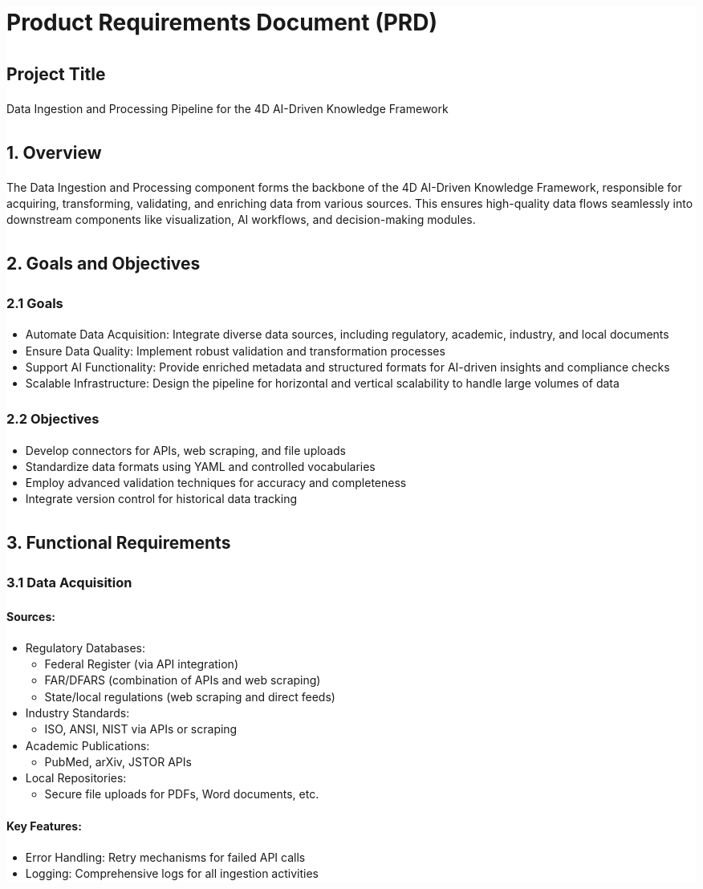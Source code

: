 # Product Requirements Document (PRD)

## Project Title
Data Ingestion and Processing Pipeline for the 4D AI-Driven Knowledge Framework

## 1. Overview
The Data Ingestion and Processing component forms the backbone of the 4D AI-Driven Knowledge Framework, responsible for acquiring, transforming, validating, and enriching data from various sources. This ensures high-quality data flows seamlessly into downstream components like visualization, AI workflows, and decision-making modules.

## 2. Goals and Objectives

### 2.1 Goals
* Automate Data Acquisition: Integrate diverse data sources, including regulatory, academic, industry, and local documents
* Ensure Data Quality: Implement robust validation and transformation processes
* Support AI Functionality: Provide enriched metadata and structured formats for AI-driven insights and compliance checks
* Scalable Infrastructure: Design the pipeline for horizontal and vertical scalability to handle large volumes of data

### 2.2 Objectives
* Develop connectors for APIs, web scraping, and file uploads
* Standardize data formats using YAML and controlled vocabularies
* Employ advanced validation techniques for accuracy and completeness
* Integrate version control for historical data tracking

## 3. Functional Requirements

### 3.1 Data Acquisition

#### Sources:
* Regulatory Databases:
  * Federal Register (via API integration)
  * FAR/DFARS (combination of APIs and web scraping)
  * State/local regulations (web scraping and direct feeds)
* Industry Standards:
  * ISO, ANSI, NIST via APIs or scraping
* Academic Publications:
  * PubMed, arXiv, JSTOR APIs
* Local Repositories:
  * Secure file uploads for PDFs, Word documents, etc.

#### Key Features:
* Error Handling: Retry mechanisms for failed API calls
* Logging: Comprehensive logs for all ingestion activities
